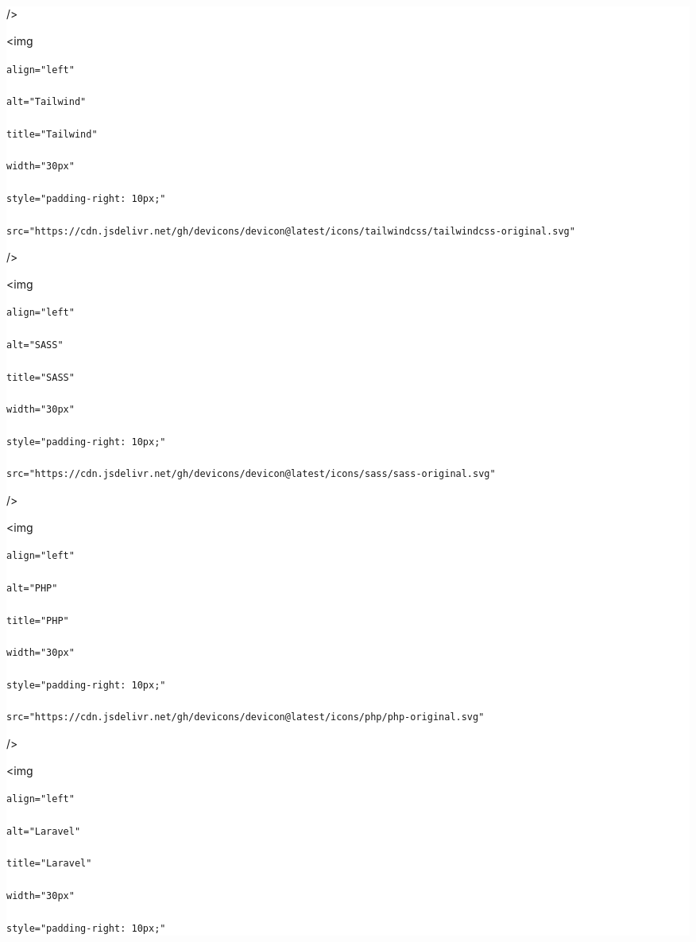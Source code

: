 />
 
<img 
 
    align="left" 
 
    alt="Tailwind" 
 
    title="Tailwind"
 
    width="30px" 
 
    style="padding-right: 10px;" 
 
    src="https://cdn.jsdelivr.net/gh/devicons/devicon@latest/icons/tailwindcss/tailwindcss-original.svg" 
 
/>
 
<img 
 
    align="left" 
 
    alt="SASS" 
 
    title="SASS"
 
    width="30px" 
 
    style="padding-right: 10px;" 
 
    src="https://cdn.jsdelivr.net/gh/devicons/devicon@latest/icons/sass/sass-original.svg" 
 
/>
 
<img 
 
    align="left" 
 
    alt="PHP" 
 
    title="PHP"
 
    width="30px" 
 
    style="padding-right: 10px;" 
 
    src="https://cdn.jsdelivr.net/gh/devicons/devicon@latest/icons/php/php-original.svg" 
 
/>
 
<img 
 
    align="left" 
 
    alt="Laravel" 
 
    title="Laravel"
 
    width="30px" 
 
    style="padding-right: 10px;" 
 